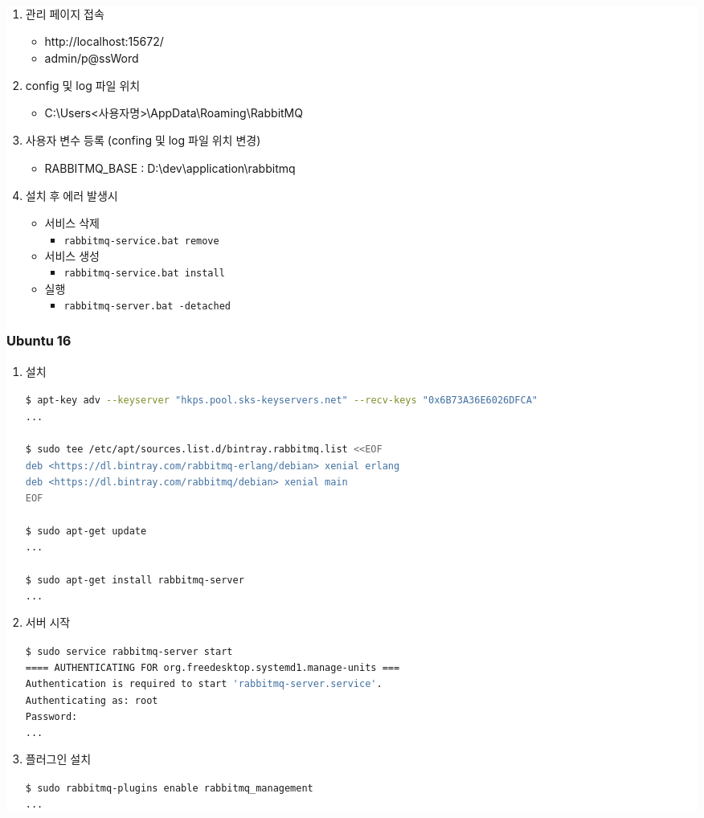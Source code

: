 1. 관리 페이지 접속

   - http://localhost:15672/
   - admin/p@ssWord

1. config 및 log 파일 위치

   - C:\Users\<사용자명>\AppData\Roaming\RabbitMQ

1. 사용자 변수 등록 (confing 및 log 파일 위치 변경)

   - RABBITMQ_BASE : D:\dev\application\rabbitmq

1. 설치 후 에러 발생시

   - 서비스 삭제
     - `rabbitmq-service.bat remove`
   - 서비스 생성
     - `rabbitmq-service.bat install`
   - 실행
     - `rabbitmq-server.bat -detached`

### Ubuntu 16

1. 설치

   ```bash
   $ apt-key adv --keyserver "hkps.pool.sks-keyservers.net" --recv-keys "0x6B73A36E6026DFCA"
   ...

   $ sudo tee /etc/apt/sources.list.d/bintray.rabbitmq.list <<EOF
   deb <https://dl.bintray.com/rabbitmq-erlang/debian> xenial erlang
   deb <https://dl.bintray.com/rabbitmq/debian> xenial main
   EOF

   $ sudo apt-get update
   ...

   $ sudo apt-get install rabbitmq-server
   ...
   ```

1. 서버 시작

   ```bash
   $ sudo service rabbitmq-server start
   ==== AUTHENTICATING FOR org.freedesktop.systemd1.manage-units ===
   Authentication is required to start 'rabbitmq-server.service'.
   Authenticating as: root
   Password:
   ...
   ```

1. 플러그인 설치

   ```bash
   $ sudo rabbitmq-plugins enable rabbitmq_management
   ...
   ```
